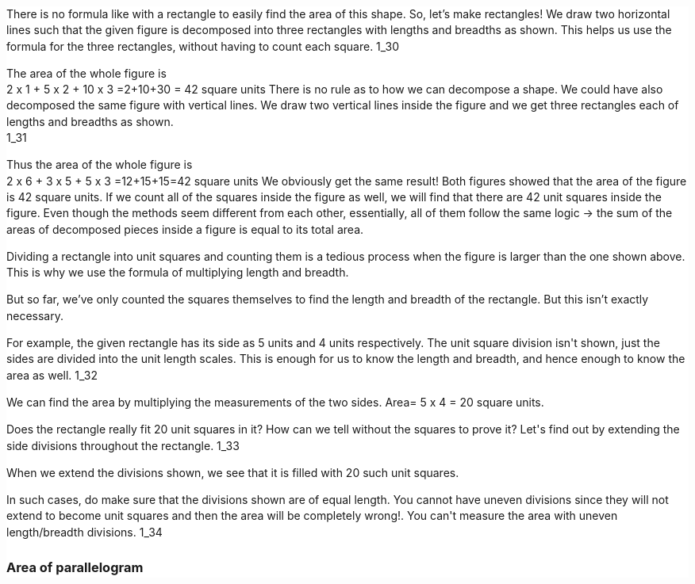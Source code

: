 There is no formula like with a rectangle to easily find the area of this shape. So, let’s make rectangles!
We draw two horizontal lines such that the given figure is decomposed into three rectangles with lengths and breadths as shown. This helps us use the formula for the three rectangles, without having to count each square.
1_30

The area of the whole figure is  
2 x 1 + 5 x 2 + 10 x 3
=2+10+30 = 42 square units
There is no rule as to how we can decompose a shape. We could have also decomposed the same figure with vertical lines. We draw two vertical lines inside the figure and we get three rectangles each of lengths and breadths as shown.  
1_31

Thus the area of the whole figure is  
2 x 6 + 3 x 5 + 5 x 3
=12+15+15=42 square units
We obviously get the same result!
Both figures showed that the area of the figure is 42 square units. If we count all of the squares inside the figure as well, we will find that there are 42 unit squares inside the figure. Even though the methods seem different from each other, essentially, all of them follow the same logic -> the sum of the areas of decomposed pieces inside a figure is equal to its total area. 


Dividing a rectangle into unit squares and counting them is a tedious process when the figure is larger than the one shown above. This is why we use the formula of multiplying length and breadth. 


But so far, we’ve only counted the squares themselves to find the length and breadth of the rectangle. But this isn’t exactly necessary. 


For example, the given rectangle has its side as 5 units and 4 units respectively. The unit square division isn't shown, just the sides are divided into the unit length scales. This is enough for us to know the length and breadth, and hence enough to know the area as well. 
1_32 

We can find the area by multiplying the measurements of the two sides. 
Area= 5 x 4 = 20 square units.


Does the rectangle really fit 20 unit squares in it? How can we tell without the squares to prove it? Let's find out by extending the side divisions throughout the rectangle.
1_33 
  


When we extend the divisions shown, we see that it is filled with 20 such unit squares. 


In such cases, do make sure that the divisions shown are of equal length. You cannot have uneven divisions since they will not extend to become unit squares and then the area will be completely wrong!. You can't measure the area with uneven length/breadth divisions. 
1_34

### Area of parallelogram
